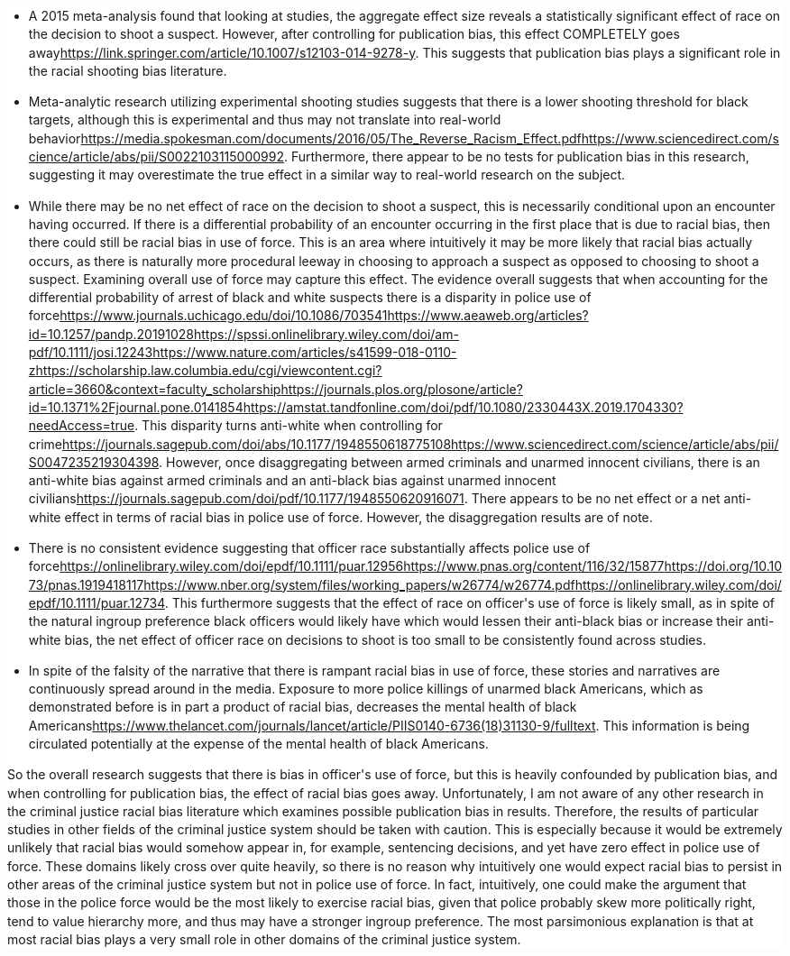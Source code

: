 - A 2015 meta-analysis found that looking at studies, the aggregate effect size reveals a statistically significant effect of race on the decision to shoot a suspect. However, after controlling for publication bias, this effect COMPLETELY goes away<ref>https://link.springer.com/article/10.1007/s12103-014-9278-y</ref>. This suggests that publication bias plays a significant role in the racial shooting bias literature.

- Meta-analytic research utilizing experimental shooting studies suggests that there is a lower shooting threshold for black targets, although this is experimental and thus may not translate into real-world behavior<ref>https://media.spokesman.com/documents/2016/05/The_Reverse_Racism_Effect.pdf</ref><ref>https://www.sciencedirect.com/science/article/abs/pii/S0022103115000992</ref>. Furthermore, there appear to be no tests for publication bias in this research, suggesting it may overestimate the true effect in a similar way to real-world research on the subject.

- While there may be no net effect of race on the decision to shoot a suspect, this is necessarily conditional upon an encounter having occurred. If there is a differential probability of an encounter occurring in the first place that is due to racial bias, then there could still be racial bias in use of force. This is an area where intuitively it may be more likely that racial bias actually occurs, as there is naturally more procedural leeway in choosing to approach a suspect as opposed to choosing to shoot a suspect. Examining overall use of force may capture this effect. The evidence overall suggests that when accounting for the differential probability of arrest of black and white suspects there is a disparity in police use of force<ref>https://www.journals.uchicago.edu/doi/10.1086/703541</ref><ref>https://www.aeaweb.org/articles?id=10.1257/pandp.20191028</ref><ref>https://spssi.onlinelibrary.wiley.com/doi/am-pdf/10.1111/josi.12243</ref><ref>https://www.nature.com/articles/s41599-018-0110-z</ref><ref>https://scholarship.law.columbia.edu/cgi/viewcontent.cgi?article=3660&context=faculty_scholarship</ref><ref>https://journals.plos.org/plosone/article?id=10.1371%2Fjournal.pone.0141854</ref><ref>https://amstat.tandfonline.com/doi/pdf/10.1080/2330443X.2019.1704330?needAccess=true</ref>. This disparity turns anti-white when controlling for crime<ref>https://journals.sagepub.com/doi/abs/10.1177/1948550618775108</ref><ref>https://www.sciencedirect.com/science/article/abs/pii/S0047235219304398</ref>. However, once disaggregating between armed criminals and unarmed innocent civilians, there is an anti-white bias against armed criminals and an anti-black bias against unarmed innocent civilians<ref>https://journals.sagepub.com/doi/pdf/10.1177/1948550620916071</ref>. There appears to be no net effect or a net anti-white effect in terms of racial bias in police use of force. However, the disaggregation results are of note.

- There is no consistent evidence suggesting that officer race substantially affects police use of force<ref>https://onlinelibrary.wiley.com/doi/epdf/10.1111/puar.12956</ref><ref>https://www.pnas.org/content/116/32/15877</ref><ref>https://doi.org/10.1073/pnas.1919418117</ref><ref>https://www.nber.org/system/files/working_papers/w26774/w26774.pdf</ref><ref>https://onlinelibrary.wiley.com/doi/epdf/10.1111/puar.12734</ref>. This furthermore suggests that the effect of race on officer's use of force is likely small, as in spite of the natural ingroup preference black officers would likely have which would lessen their anti-black bias or increase their anti-white bias, the net effect of officer race on decisions to shoot is too small to be consistently found across studies.

- In spite of the falsity of the narrative that there is rampant racial bias in use of force, these stories and narratives are continuously spread around in the media. Exposure to more police killings of unarmed black Americans, which as demonstrated before is in part a product of racial bias, decreases the mental health of black Americans<ref>https://www.thelancet.com/journals/lancet/article/PIIS0140-6736(18)31130-9/fulltext</ref>. This information is being circulated potentially at the expense of the mental health of black Americans.

So the overall research suggests that there is bias in officer's use of force, but this is heavily confounded by publication bias, and when controlling for publication bias, the effect of racial bias goes away. Unfortunately, I am not aware of any other research in the criminal justice racial bias literature which examines possible publication bias in results. Therefore, the results of particular studies in other fields of the criminal justice system should be taken with caution. This is especially because it would be extremely unlikely that racial bias would somehow appear in, for example, sentencing decisions, and yet have zero effect in police use of force. These domains likely cross over quite heavily, so there is no reason why intuitively one would expect racial bias to persist in other areas of the criminal justice system but not in police use of force. In fact, intuitively, one could make the argument that those in the police force would be the most likely to exercise racial bias, given that police probably skew more politically right, tend to value hierarchy more, and thus may have a stronger ingroup preference. The most parsimonious explanation is that at most racial bias plays a very small role in other domains of the criminal justice system.
